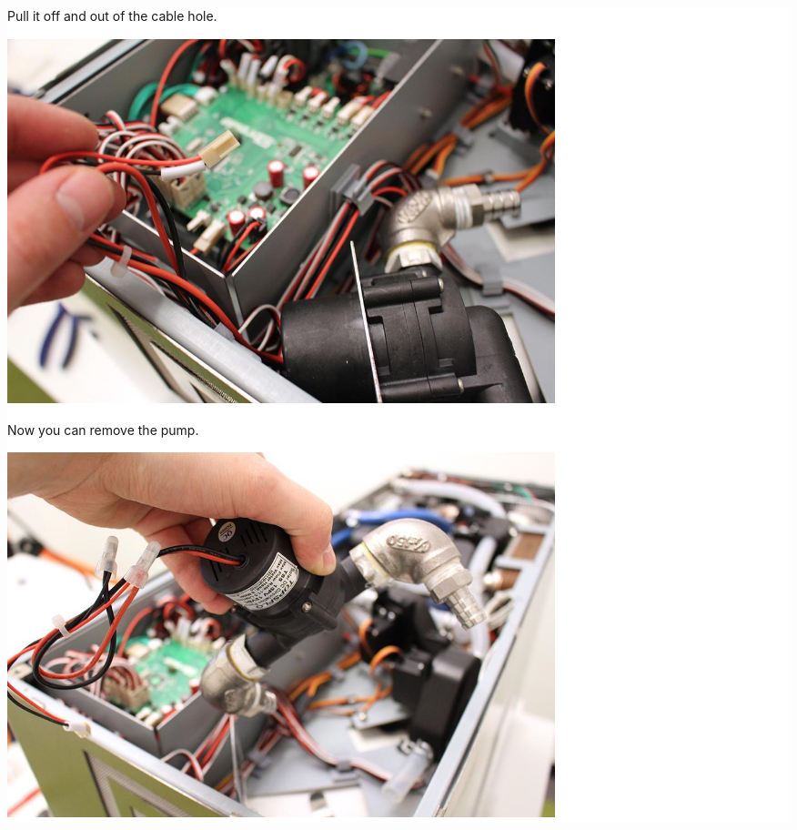 Pull it off and out of the cable hole.

<img src="./E128 - Mash temperature switch//media/image19.jpg" style="width:6.26772in;height:4.18056in" />

Now you can remove the pump.

<img src="./E128 - Mash temperature switch//media/image22.jpg" style="width:6.26772in;height:4.18056in" />